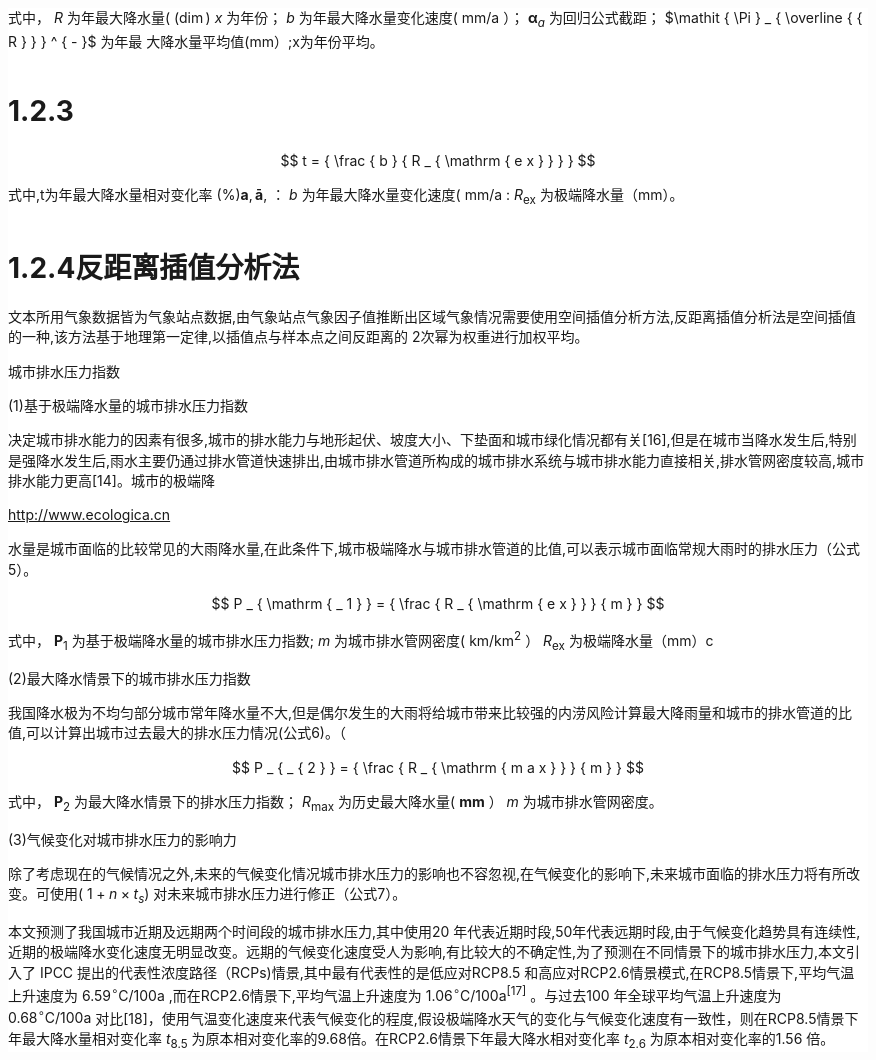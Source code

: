 式中， $R$ 为年最大降水量( $( \dim )$ $x$ 为年份； $b$ 为年最大降水量变化速度( $\mathrm { m m / a }$ ）； $\mathbf { \alpha } _ { a }$ 为回归公式截距； $\mathit { \Pi } _ { \overline { { R } } } ^ { - }$ 为年最 大降水量平均值(mm）;x为年份平均。

# 1.2.3

$$
t = { \frac { b } { R _ { \mathrm { e x } } } }
$$

式中,t为年最大降水量相对变化率 $( \% ) \mathbf { a } , \mathbf { \bar { a } } ,$ ： $b$ 为年最大降水量变化速度( $\mathrm { m m / a }$ : $R _ { \mathrm { e x } }$ 为极端降水量（mm）。

# 1.2.4反距离插值分析法

文本所用气象数据皆为气象站点数据,由气象站点气象因子值推断出区域气象情况需要使用空间插值分析方法,反距离插值分析法是空间插值的一种,该方法基于地理第一定律,以插值点与样本点之间反距离的 2次幂为权重进行加权平均。

城市排水压力指数

(1)基于极端降水量的城市排水压力指数

决定城市排水能力的因素有很多,城市的排水能力与地形起伏、坡度大小、下垫面和城市绿化情况都有关[16],但是在城市当降水发生后,特别是强降水发生后,雨水主要仍通过排水管道快速排出,由城市排水管道所构成的城市排水系统与城市排水能力直接相关,排水管网密度较高,城市排水能力更高[14]。城市的极端降

http://www.ecologica.cn

水量是城市面临的比较常见的大雨降水量,在此条件下,城市极端降水与城市排水管道的比值,可以表示城市面临常规大雨时的排水压力（公式5）。

$$
P _ { \mathrm { _ 1 } } = { \frac { R _ { \mathrm { e x } } } { m } }
$$

式中， $\boldsymbol { P } _ { 1 }$ 为基于极端降水量的城市排水压力指数; $m$ 为城市排水管网密度( $\mathrm { k m } / \mathrm { k m } ^ { 2 }$ ） $R _ { \mathrm { e x } }$ 为极端降水量（mm）c

(2)最大降水情景下的城市排水压力指数

我国降水极为不均匀部分城市常年降水量不大,但是偶尔发生的大雨将给城市带来比较强的内涝风险计算最大降雨量和城市的排水管道的比值,可以计算出城市过去最大的排水压力情况(公式6)。（

$$
P _ { _ { 2 } } = { \frac { R _ { \mathrm { m a x } } } { m } }
$$

式中， ${ \boldsymbol { P } } _ { 2 }$ 为最大降水情景下的排水压力指数； $R _ { \mathrm { m a x } }$ 为历史最大降水量( $\mathbf { m } \mathbf { m }$ ） $m$ 为城市排水管网密度。

(3)气候变化对城市排水压力的影响力

除了考虑现在的气候情况之外,未来的气候变化情况城市排水压力的影响也不容忽视,在气候变化的影响下,未来城市面临的排水压力将有所改变。可使用( $1 + n \times t _ { s } )$ 对未来城市排水压力进行修正（公式7）。

本文预测了我国城市近期及远期两个时间段的城市排水压力,其中使用20 年代表近期时段,50年代表远期时段,由于气候变化趋势具有连续性,近期的极端降水变化速度无明显改变。远期的气候变化速度受人为影响,有比较大的不确定性,为了预测在不同情景下的城市排水压力,本文引入了 IPCC 提出的代表性浓度路径（RCPs)情景,其中最有代表性的是低应对RCP8.5 和高应对RCP2.6情景模式,在RCP8.5情景下,平均气温上升速度为 $6 . 5 9 ^ { \circ } \mathrm { C } / 1 0 0 \mathrm { a }$ ,而在RCP2.6情景下,平均气温上升速度为 $1 . 0 6 ^ { \circ } \mathrm { C } / 1 0 0 \mathrm { a } ^ { [ 1 7 ] }$ 。与过去100 年全球平均气温上升速度为 $0 . 6 8 ^ { \circ } \mathrm { C } / 1 0 0 \mathrm { a }$ 对比[18]，使用气温变化速度来代表气候变化的程度,假设极端降水天气的变化与气候变化速度有一致性，则在RCP8.5情景下年最大降水量相对变化率 $t _ { 8 . 5 }$ 为原本相对变化率的9.68倍。在RCP2.6情景下年最大降水相对变化率 $t _ { 2 . 6 }$ 为原本相对变化率的1.56 倍。

